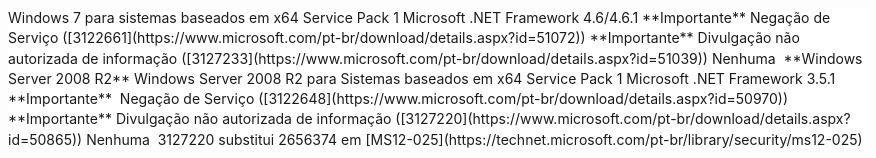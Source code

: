 </td>
</tr>
<tr>
<td style="border:1px solid black;">
Windows 7 para sistemas baseados em x64 Service Pack 1

</td>
<td style="border:1px solid black;">
Microsoft .NET Framework 4.6/4.6.1

</td>
<td style="border:1px solid black;">
**Importante**  
Negação de Serviço  
([3122661](https://www.microsoft.com/pt-br/download/details.aspx?id=51072))

</td>
<td style="border:1px solid black;">
**Importante**  
Divulgação não autorizada de informação  
([3127233](https://www.microsoft.com/pt-br/download/details.aspx?id=51039))

</td>
<td style="border:1px solid black;">
Nenhuma 

</td>
</tr>
<tr>
<td style="border:1px solid black;" colspan="5">
**Windows Server 2008 R2**

</td>
</tr>
<tr>
<td style="border:1px solid black;">
Windows Server 2008 R2 para Sistemas baseados em x64 Service Pack 1

</td>
<td style="border:1px solid black;">
Microsoft .NET Framework 3.5.1

</td>
<td style="border:1px solid black;">
**Importante**   
Negação de Serviço  
([3122648](https://www.microsoft.com/pt-br/download/details.aspx?id=50970))

</td>
<td style="border:1px solid black;">
**Importante**  
Divulgação não autorizada de informação  
([3127220](https://www.microsoft.com/pt-br/download/details.aspx?id=50865))

</td>
<td style="border:1px solid black;">
Nenhuma   
3127220 substitui 2656374 em [MS12-025](https://technet.microsoft.com/pt-br/library/security/ms12-025)
